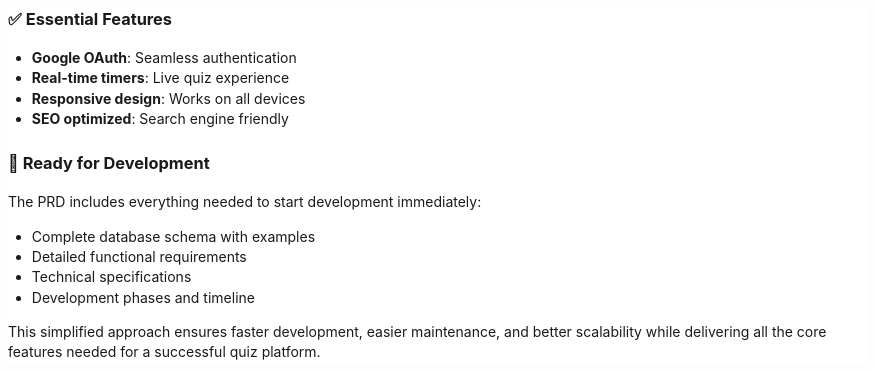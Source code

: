 ### ✅ **Essential Features**

- **Google OAuth**: Seamless authentication
- **Real-time timers**: Live quiz experience
- **Responsive design**: Works on all devices
- **SEO optimized**: Search engine friendly

### 🚀 **Ready for Development**

The PRD includes everything needed to start development immediately:

- Complete database schema with examples
- Detailed functional requirements
- Technical specifications
- Development phases and timeline

This simplified approach ensures faster development, easier maintenance, and better scalability while delivering all the core features needed for a successful quiz platform.

